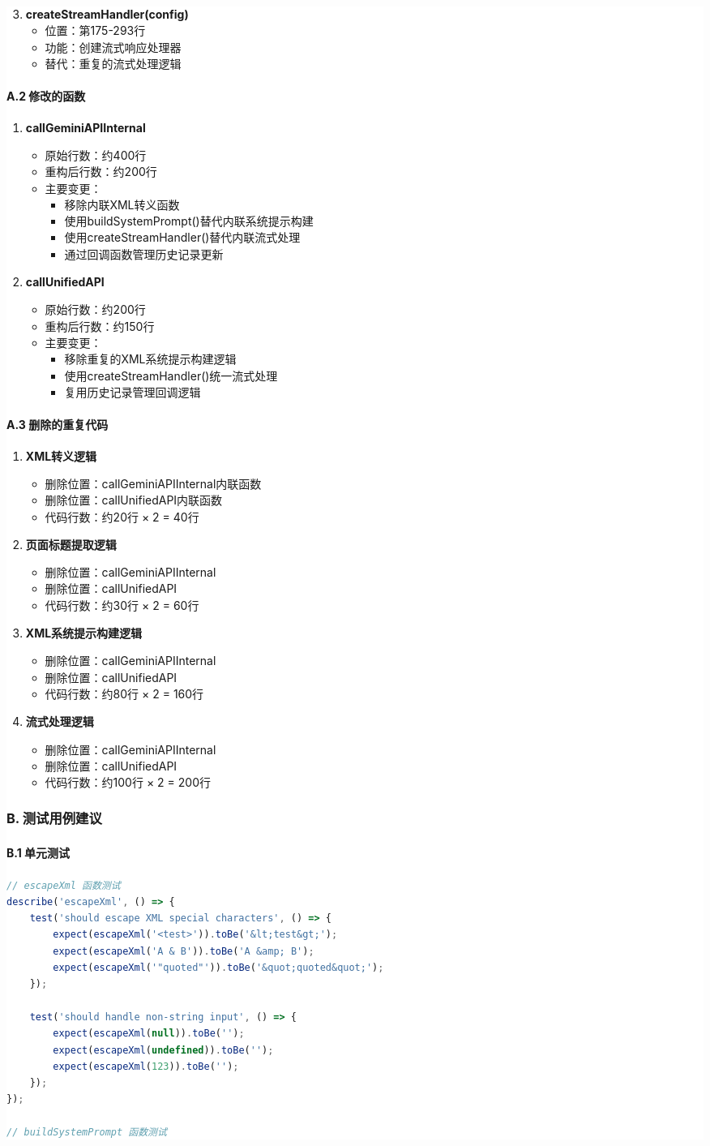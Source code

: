 3. **createStreamHandler(config)**
   - 位置：第175-293行
   - 功能：创建流式响应处理器
   - 替代：重复的流式处理逻辑

#### A.2 修改的函数

1. **callGeminiAPIInternal**
   - 原始行数：约400行
   - 重构后行数：约200行
   - 主要变更：
     - 移除内联XML转义函数
     - 使用buildSystemPrompt()替代内联系统提示构建
     - 使用createStreamHandler()替代内联流式处理
     - 通过回调函数管理历史记录更新

2. **callUnifiedAPI**
   - 原始行数：约200行
   - 重构后行数：约150行
   - 主要变更：
     - 移除重复的XML系统提示构建逻辑
     - 使用createStreamHandler()统一流式处理
     - 复用历史记录管理回调逻辑

#### A.3 删除的重复代码

1. **XML转义逻辑**
   - 删除位置：callGeminiAPIInternal内联函数
   - 删除位置：callUnifiedAPI内联函数
   - 代码行数：约20行 × 2 = 40行

2. **页面标题提取逻辑**
   - 删除位置：callGeminiAPIInternal
   - 删除位置：callUnifiedAPI
   - 代码行数：约30行 × 2 = 60行

3. **XML系统提示构建逻辑**
   - 删除位置：callGeminiAPIInternal
   - 删除位置：callUnifiedAPI
   - 代码行数：约80行 × 2 = 160行

4. **流式处理逻辑**
   - 删除位置：callGeminiAPIInternal
   - 删除位置：callUnifiedAPI
   - 代码行数：约100行 × 2 = 200行

### B. 测试用例建议

#### B.1 单元测试

```javascript
// escapeXml 函数测试
describe('escapeXml', () => {
    test('should escape XML special characters', () => {
        expect(escapeXml('<test>')).toBe('&lt;test&gt;');
        expect(escapeXml('A & B')).toBe('A &amp; B');
        expect(escapeXml('"quoted"')).toBe('&quot;quoted&quot;');
    });

    test('should handle non-string input', () => {
        expect(escapeXml(null)).toBe('');
        expect(escapeXml(undefined)).toBe('');
        expect(escapeXml(123)).toBe('');
    });
});

// buildSystemPrompt 函数测试
```
